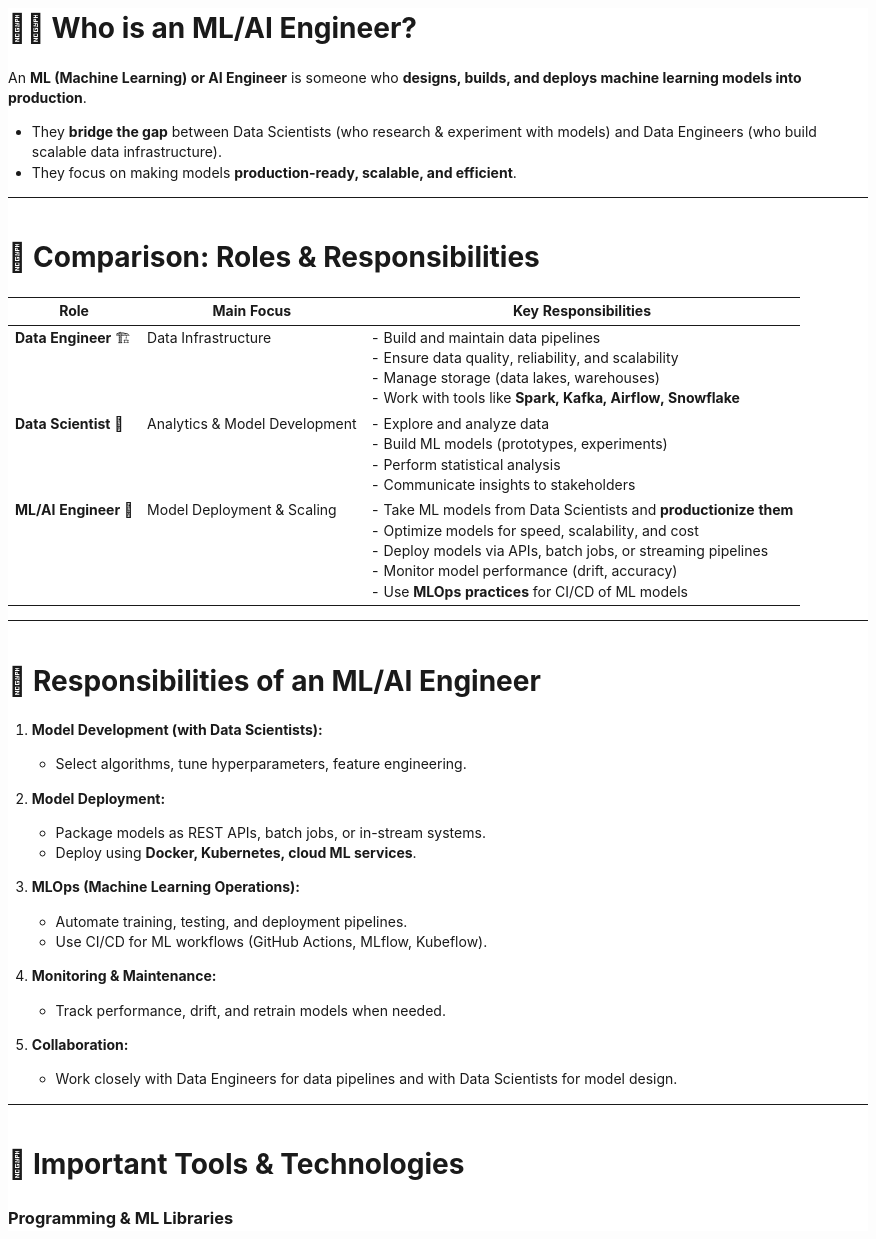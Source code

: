 # 👨‍💻 Who is an ML/AI Engineer?

An **ML (Machine Learning) or AI Engineer** is someone who **designs, builds, and deploys machine learning models into production**.

* They **bridge the gap** between Data Scientists (who research & experiment with models) and Data Engineers (who build scalable data infrastructure).
* They focus on making models **production-ready, scalable, and efficient**.

---

# 🔹 Comparison: Roles & Responsibilities

| Role                  | Main Focus                    | Key Responsibilities                                                                                                                                                                                                                                                                        |
| --------------------- | ----------------------------- | ------------------------------------------------------------------------------------------------------------------------------------------------------------------------------------------------------------------------------------------------------------------------------------------- |
| **Data Engineer** 🏗️ | Data Infrastructure           | - Build and maintain data pipelines<br>- Ensure data quality, reliability, and scalability<br>- Manage storage (data lakes, warehouses)<br>- Work with tools like **Spark, Kafka, Airflow, Snowflake**                                                                                      |
| **Data Scientist** 🔬 | Analytics & Model Development | - Explore and analyze data<br>- Build ML models (prototypes, experiments)<br>- Perform statistical analysis<br>- Communicate insights to stakeholders                                                                                                                                       |
| **ML/AI Engineer** 🤖 | Model Deployment & Scaling    | - Take ML models from Data Scientists and **productionize them**<br>- Optimize models for speed, scalability, and cost<br>- Deploy models via APIs, batch jobs, or streaming pipelines<br>- Monitor model performance (drift, accuracy)<br>- Use **MLOps practices** for CI/CD of ML models |

---

# 🔹 Responsibilities of an ML/AI Engineer

1. **Model Development (with Data Scientists):**

   * Select algorithms, tune hyperparameters, feature engineering.

2. **Model Deployment:**

   * Package models as REST APIs, batch jobs, or in-stream systems.
   * Deploy using **Docker, Kubernetes, cloud ML services**.

3. **MLOps (Machine Learning Operations):**

   * Automate training, testing, and deployment pipelines.
   * Use CI/CD for ML workflows (GitHub Actions, MLflow, Kubeflow).

4. **Monitoring & Maintenance:**

   * Track performance, drift, and retrain models when needed.

5. **Collaboration:**

   * Work closely with Data Engineers for data pipelines and with Data Scientists for model design.

---

# 🔹 Important Tools & Technologies

### **Programming & ML Libraries**
